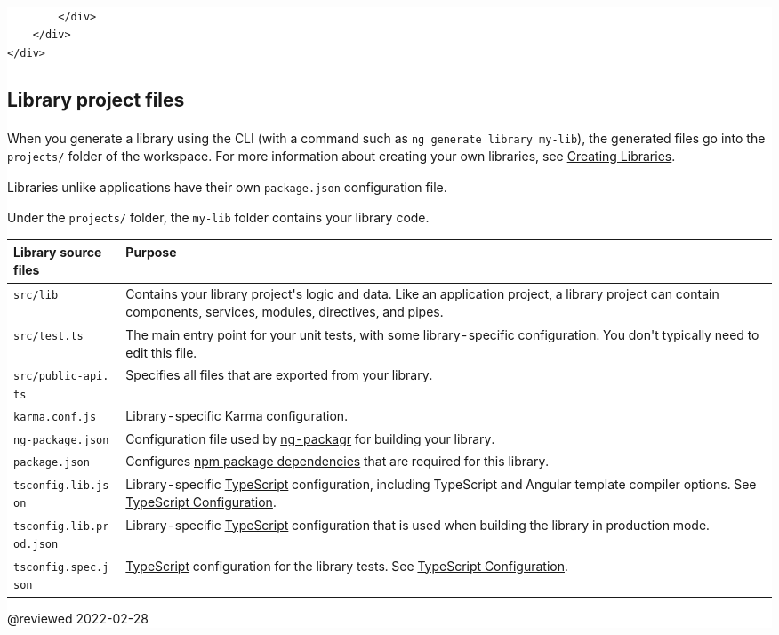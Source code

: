             </div>
        </div>
    </div>
</div>

## Library project files

When you generate a library using the CLI \(with a command such as `ng generate library my-lib`\), the generated files go into the `projects/` folder of the workspace.
For more information about creating your own libraries, see  [Creating Libraries](guide/creating-libraries).

Libraries unlike applications have their own `package.json` configuration file.

Under the `projects/` folder, the `my-lib` folder contains your library code.

| Library source files     | Purpose                                                                                                                                                                                                   |
|:---                      |:---                                                                                                                                                                                                       |
| `src/lib`                |  Contains your library project's logic and data. Like an application project, a library project can contain components, services, modules, directives, and pipes.                                         |
| `src/test.ts`            | The main entry point for your unit tests, with some library-specific configuration. You don't typically need to edit this file.                                                                           |
| `src/public-api.ts`      | Specifies all files that are exported from your library.                                                                                                                                                  |
| `karma.conf.js`          | Library-specific [Karma](https://karma-runner.github.io/2.0/config/configuration-file.html) configuration.                                                                                                |
| `ng-package.json`        | Configuration file used by [ng-packagr](https://github.com/ng-packagr/ng-packagr) for building your library.                                                                                              |
| `package.json`           | Configures [npm package dependencies](guide/npm-packages) that are required for this library.                                                                                                             |
| `tsconfig.lib.json`      | Library-specific [TypeScript](https://www.typescriptlang.org) configuration, including TypeScript and Angular template compiler options. See [TypeScript Configuration](guide/typescript-configuration). |
| `tsconfig.lib.prod.json` | Library-specific [TypeScript](https://www.typescriptlang.org) configuration that is used when building the library in production mode.                                                                   |
| `tsconfig.spec.json`     | [TypeScript](https://www.typescriptlang.org) configuration for the library tests. See [TypeScript Configuration](guide/typescript-configuration).                                                        |







@reviewed 2022-02-28

